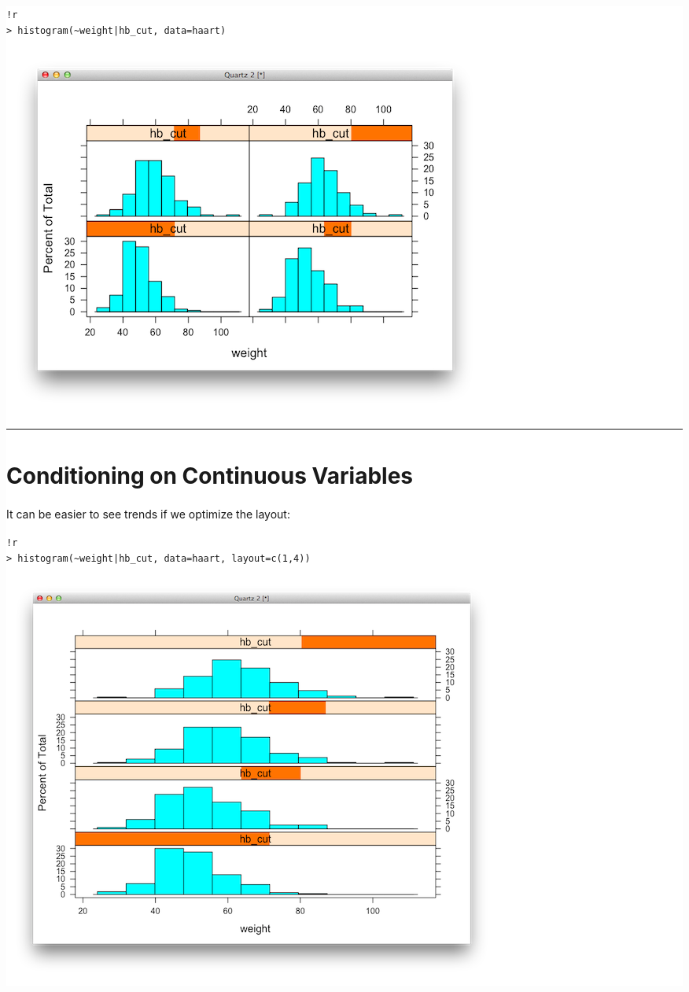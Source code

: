     !r
    > histogram(~weight|hb_cut, data=haart)
    
![shingles](images/shingles.png)

---

Conditioning on Continuous Variables
====================================

It can be easier to see trends if we optimize the layout:

    !r
    > histogram(~weight|hb_cut, data=haart, layout=c(1,4))
    
![panel layout](images/panel_layout.png)
